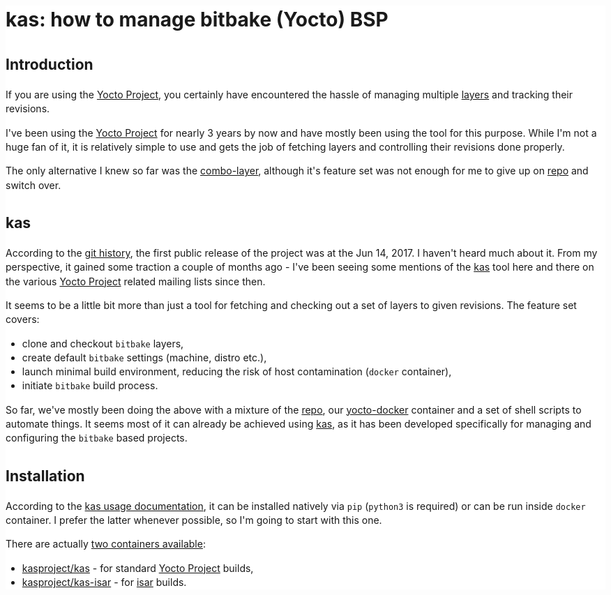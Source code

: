 # kas: how to manage bitbake (Yocto) BSP

## Introduction

If you are using the [Yocto Project], you certainly have encountered the hassle
of managing multiple [layers] and tracking their revisions.

I've been using the [Yocto Project] for nearly 3 years by now and have mostly
been using the tool
for this purpose. While I'm not a huge fan of it, it is relatively simple to
use and gets the job of fetching layers and controlling their revisions done
properly.

The only alternative I knew so far was the
[combo-layer](https://wiki.yoctoproject.org/wiki/Combo-layer), although it's
feature set was not enough for me to give up on [repo] and switch over.

## kas

According to the
[git history](https://github.com/siemens/kas/commit/daf0abab5e0c61d81eee1c6ad69a8040adc2c1870l),
the first public release of the project was at the Jun 14, 2017. I haven't
heard much about it. From my perspective, it gained some traction a couple of
months ago - I've been seeing some mentions of the [kas] tool here and there on
the various [Yocto Project] related mailing lists since then.

It seems to be a little bit more than just a tool for fetching and checking out
a set of layers to given revisions. The feature set covers:

* clone and checkout `bitbake` layers,
* create default `bitbake` settings (machine, distro etc.),
* launch minimal build environment, reducing the risk of host contamination
  (`docker` container),
* initiate `bitbake` build process.

So far, we've mostly been doing the above with a mixture of the [repo], our
[yocto-docker] container and a set of shell scripts to automate things. It
seems most of it can already be achieved using [kas], as it has been developed
specifically for managing and configuring the `bitbake` based projects.

## Installation

According to the [kas usage documentation], it can be installed natively via
`pip` (`python3` is required) or can be run inside `docker` container. I prefer
the latter whenever possible, so I'm going to start with this one.

There are actually
[two containers available](https://hub.docker.com/u/kasproject):

* [kasproject/kas] - for standard [Yocto Project] builds,
* [kasproject/kas-isar] - for [isar] builds.


[kas]: https://github.com/siemens/kas
[kas usage documentation]: https://kas.readthedocs.io/en/0.19.0/userguide.html#usage
[kas project configuration documentation]: https://kas.readthedocs.io/en/0.19.0/userguide.html#project-configuration
[kas documentation]: https://kas.readthedocs.io/en/0.19.0/intro.html
[isar]: https://github.com/ilbers/isar
[kasproject/kas]: https://hub.docker.com/r/kasproject/kas
[kasproject/kas-isar]: https://hub.docker.com/r/kasproject/kas-isar
[repo]: https://source.android.com/setup/develop/repo
[yocto-docker]: https://github.com/3mdeb/yocto-docker
[bblayers.conf]: https://www.yoctoproject.org/docs/current/ref-manual/ref-manual.html#migration-1.3-bblayers-conf
[local.conf]: https://www.yoctoproject.org/docs/current/ref-manual/ref-manual.html#structure-build-conf-local.conf
[Yocto Project]: https://www.yoctoproject.org/
[layers]: https://www.yoctoproject.org/software-overview/layers/